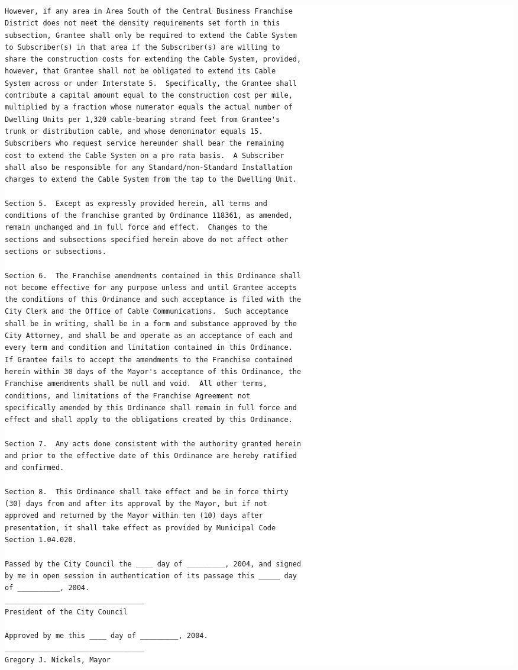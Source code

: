     However, if any area in Area South of the Central Business Franchise  
    District does not meet the density requirements set forth in this  
    subsection, Grantee shall only be required to extend the Cable System  
    to Subscriber(s) in that area if the Subscriber(s) are willing to  
    share the construction costs for extending the Cable System, provided,  
    however, that Grantee shall not be obligated to extend its Cable  
    System across or under Interstate 5.  Specifically, the Grantee shall  
    contribute a capital amount equal to the construction cost per mile,  
    multiplied by a fraction whose numerator equals the actual number of  
    Dwelling Units per 1,320 cable-bearing strand feet from Grantee's  
    trunk or distribution cable, and whose denominator equals 15.  
    Subscribers who request service hereunder shall bear the remaining  
    cost to extend the Cable System on a pro rata basis.  A Subscriber  
    shall also be responsible for any Standard/non-Standard Installation  
    charges to extend the Cable System from the tap to the Dwelling Unit.  
  
    Section 5.  Except as expressly provided herein, all terms and  
    conditions of the franchise granted by Ordinance 118361, as amended,  
    remain unchanged and in full force and effect.  Changes to the  
    sections and subsections specified herein above do not affect other  
    sections or subsections.  
  
    Section 6.  The Franchise amendments contained in this Ordinance shall  
    not become effective for any purpose unless and until Grantee accepts  
    the conditions of this Ordinance and such acceptance is filed with the  
    City Clerk and the Office of Cable Communications.  Such acceptance  
    shall be in writing, shall be in a form and substance approved by the  
    City Attorney, and shall be and operate as an acceptance of each and  
    every term and condition and limitation contained in this Ordinance.  
    If Grantee fails to accept the amendments to the Franchise contained  
    herein within 30 days of the Mayor's acceptance of this Ordinance, the  
    Franchise amendments shall be null and void.  All other terms,  
    conditions, and limitations of the Franchise Agreement not  
    specifically amended by this Ordinance shall remain in full force and  
    effect and shall apply to the obligations created by this Ordinance.  
  
    Section 7.  Any acts done consistent with the authority granted herein  
    and prior to the effective date of this Ordinance are hereby ratified  
    and confirmed.  
  
    Section 8.  This Ordinance shall take effect and be in force thirty  
    (30) days from and after its approval by the Mayor, but if not  
    approved and returned by the Mayor within ten (10) days after  
    presentation, it shall take effect as provided by Municipal Code  
    Section 1.04.020.  
  
    Passed by the City Council the ____ day of _________, 2004, and signed  
    by me in open session in authentication of its passage this _____ day  
    of __________, 2004.  
    _________________________________  
    President of the City Council  
  
    Approved by me this ____ day of _________, 2004.  
    _________________________________  
    Gregory J. Nickels, Mayor  
  